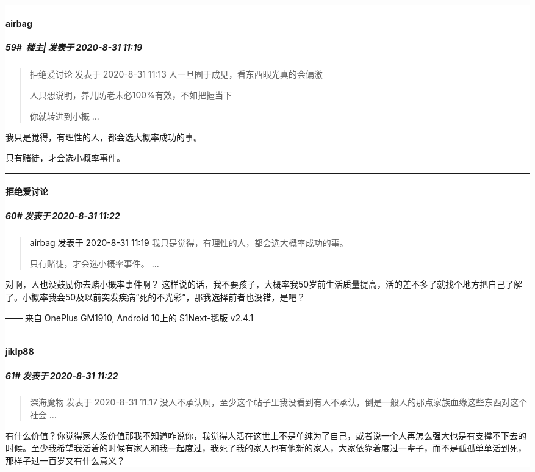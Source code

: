 



-----

####  airbag  
##### 59#         楼主| 发表于 2020-8-31 11:19



<blockquote>拒绝爱讨论 发表于 2020-8-31 11:13
人一旦囿于成见，看东西眼光真的会偏激

人只想说明，养儿防老未必100%有效，不如把握当下

你就转进到小概 ...</blockquote>
我只是觉得，有理性的人，都会选大概率成功的事。


只有赌徒，才会选小概率事件。







-----

####  拒绝爱讨论  
##### 60#       发表于 2020-8-31 11:22



<blockquote><a href="httphttps://bbs.saraba1st.com/2b/forum.php?mod=redirect&amp;goto=findpost&amp;pid=48598885&amp;ptid=1957408" target="_blank">airbag 发表于 2020-8-31 11:19</a>
我只是觉得，有理性的人，都会选大概率成功的事。


只有赌徒，才会选小概率事件。 ...</blockquote>
对啊，人也没鼓励你去赌小概率事件啊？
这样说的话，我不要孩子，大概率我50岁前生活质量提高，活的差不多了就找个地方把自己了解了。小概率我会50及以前突发疾病“死的不光彩”，那我选择前者也没错，是吧？

—— 来自 OnePlus GM1910, Android 10上的 [S1Next-鹅版](https://github.com/ykrank/S1-Next/releases) v2.4.1







-----

####  jiklp88  
##### 61#       发表于 2020-8-31 11:22



<blockquote>深海魔物 发表于 2020-8-31 11:17
没人不承认啊，至少这个帖子里我没看到有人不承认，倒是一般人的那点家族血缘这些东西对这个社会 ...</blockquote>
有什么价值？你觉得家人没价值那我不知道咋说你，我觉得人活在这世上不是单纯为了自己，或者说一个人再怎么强大也是有支撑不下去的时候。至少我希望我活着的时候有家人和我一起度过，我死了我的家人也有他新的家人，大家依靠着度过一辈子，而不是孤孤单单活到死，那样子过一百岁又有什么意义？


